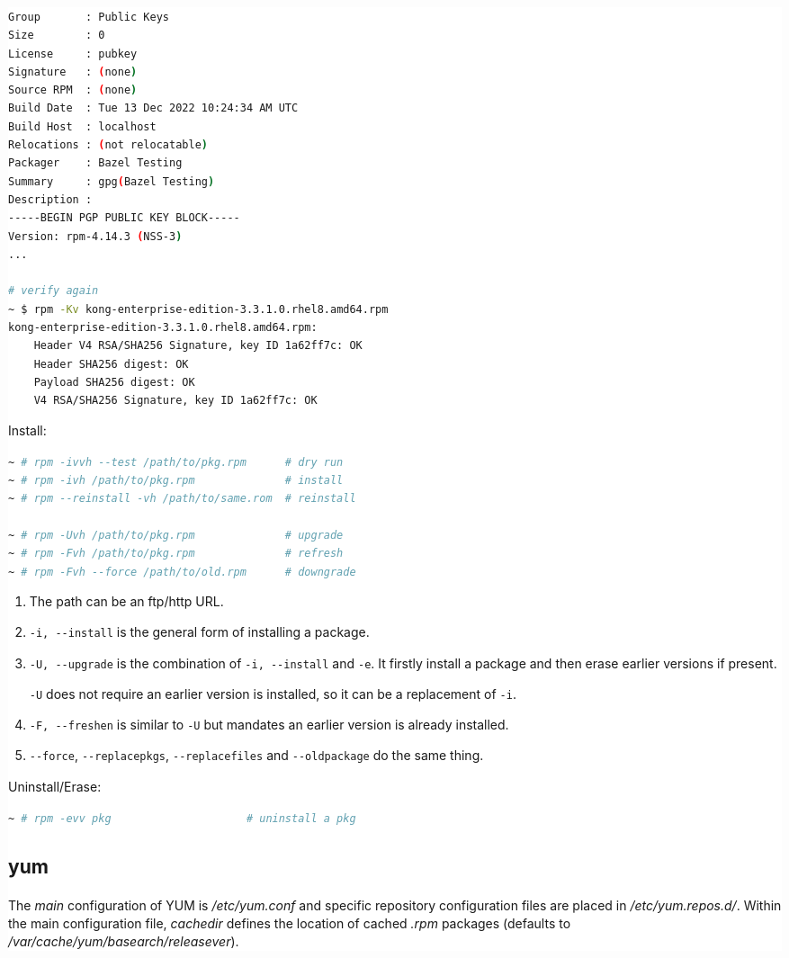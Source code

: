 ```bash
Group       : Public Keys
Size        : 0
License     : pubkey
Signature   : (none)
Source RPM  : (none)
Build Date  : Tue 13 Dec 2022 10:24:34 AM UTC
Build Host  : localhost
Relocations : (not relocatable)
Packager    : Bazel Testing
Summary     : gpg(Bazel Testing)
Description :
-----BEGIN PGP PUBLIC KEY BLOCK-----
Version: rpm-4.14.3 (NSS-3)
...

# verify again
~ $ rpm -Kv kong-enterprise-edition-3.3.1.0.rhel8.amd64.rpm
kong-enterprise-edition-3.3.1.0.rhel8.amd64.rpm:
    Header V4 RSA/SHA256 Signature, key ID 1a62ff7c: OK
    Header SHA256 digest: OK
    Payload SHA256 digest: OK
    V4 RSA/SHA256 Signature, key ID 1a62ff7c: OK
```

Install:

```bash
~ # rpm -ivvh --test /path/to/pkg.rpm      # dry run
~ # rpm -ivh /path/to/pkg.rpm              # install
~ # rpm --reinstall -vh /path/to/same.rom  # reinstall

~ # rpm -Uvh /path/to/pkg.rpm              # upgrade
~ # rpm -Fvh /path/to/pkg.rpm              # refresh
~ # rpm -Fvh --force /path/to/old.rpm      # downgrade
```

1. The path can be an ftp/http URL.
2. `-i, --install` is the general form of installing a package.
3. `-U, --upgrade` is the combination of `-i, --install` and `-e`. It firstly install a package and then erase earlier versions if present.

   `-U` does not require an earlier version is installed, so it can be a replacement of `-i`.
4. `-F, --freshen` is similar to `-U` but mandates an earlier version is already installed.
5. `--force`, `--replacepkgs`, `--replacefiles` and `--oldpackage` do the same thing.

Uninstall/Erase:

```bash
~ # rpm -evv pkg                     # uninstall a pkg
```

## yum

The *main* configuration of YUM is */etc/yum.conf* and specific repository configuration files are placed in */etc/yum.repos.d/*. Within the main configuration file, *cachedir* defines the location of cached *.rpm* packages (defaults to */var/cache/yum/$basearch/$releasever*).
